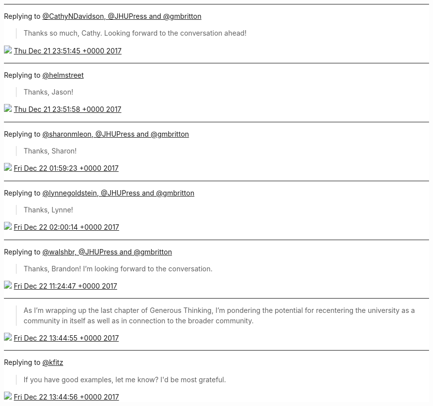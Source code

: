----

Replying to [@CathyNDavidson, @JHUPress and @gmbritton](https://twitter.com/CathyNDavidson/status/943965449930227712)

> Thanks so much, Cathy\. Looking forward to the conversation ahead\!

<img src="../../media/tweet.ico" width="12" /> [Thu Dec 21 23:51:45 +0000 2017](https://twitter.com/kfitz/status/943992418894012419)

----

Replying to [@helmstreet](https://twitter.com/helmstreet/status/943988453343203328)

> Thanks, Jason\!

<img src="../../media/tweet.ico" width="12" /> [Thu Dec 21 23:51:58 +0000 2017](https://twitter.com/kfitz/status/943992469884145664)

----

Replying to [@sharonmleon, @JHUPress and @gmbritton](https://twitter.com/sharonmleon/status/944018414464626688)

> Thanks, Sharon\!

<img src="../../media/tweet.ico" width="12" /> [Fri Dec 22 01:59:23 +0000 2017](https://twitter.com/kfitz/status/944024537066287104)

----

Replying to [@lynnegoldstein, @JHUPress and @gmbritton](https://twitter.com/lynnegoldstein/status/944008255860363264)

> Thanks, Lynne\!

<img src="../../media/tweet.ico" width="12" /> [Fri Dec 22 02:00:14 +0000 2017](https://twitter.com/kfitz/status/944024752309637122)

----

Replying to [@walshbr, @JHUPress and @gmbritton](https://twitter.com/walshbr/status/944031918043037696)

> Thanks, Brandon\! I’m looking forward to the conversation\.

<img src="../../media/tweet.ico" width="12" /> [Fri Dec 22 11:24:47 +0000 2017](https://twitter.com/kfitz/status/944166823347605504)

----

> As I’m wrapping up the last chapter of Generous Thinking, I’m pondering the potential for recentering the university as a community in itself as well as in connection to the broader community\.

<img src="../../media/tweet.ico" width="12" /> [Fri Dec 22 13:44:55 +0000 2017](https://twitter.com/kfitz/status/944202092549373954)

----

Replying to [@kfitz](https://twitter.com/kfitz/status/944202094009044992)

> If you have good examples, let me know? I'd be most grateful\.

<img src="../../media/tweet.ico" width="12" /> [Fri Dec 22 13:44:56 +0000 2017](https://twitter.com/kfitz/status/944202095682519040)
